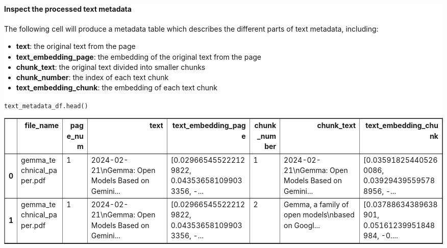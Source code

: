 #### Inspect the processed text metadata


The following cell will produce a metadata table which describes the different parts of text metadata, including:

- **text**: the original text from the page
- **text_embedding_page**: the embedding of the original text from the page
- **chunk_text**: the original text divided into smaller chunks
- **chunk_number**: the index of each text chunk
- **text_embedding_chunk**: the embedding of each text chunk


```
text_metadata_df.head()
```





  <div id="df-474994ad-a87b-4c92-8abe-d9671ba69913" class="colab-df-container">
    <div>
<style scoped>
    .dataframe tbody tr th:only-of-type {
        vertical-align: middle;
    }

    .dataframe tbody tr th {
        vertical-align: top;
    }

    .dataframe thead th {
        text-align: right;
    }
</style>
<table border="1" class="dataframe">
  <thead>
    <tr style="text-align: right;">
      <th></th>
      <th>file_name</th>
      <th>page_num</th>
      <th>text</th>
      <th>text_embedding_page</th>
      <th>chunk_number</th>
      <th>chunk_text</th>
      <th>text_embedding_chunk</th>
    </tr>
  </thead>
  <tbody>
    <tr>
      <th>0</th>
      <td>gemma_technical_paper.pdf</td>
      <td>1</td>
      <td>2024-02-21\nGemma: Open Models Based on Gemini...</td>
      <td>[0.029665455222129822, 0.043536581099033356, -...</td>
      <td>1</td>
      <td>2024-02-21\nGemma: Open Models Based on Gemini...</td>
      <td>[0.035918254405260086, 0.039294395595788956, -...</td>
    </tr>
    <tr>
      <th>1</th>
      <td>gemma_technical_paper.pdf</td>
      <td>1</td>
      <td>2024-02-21\nGemma: Open Models Based on Gemini...</td>
      <td>[0.029665455222129822, 0.043536581099033356, -...</td>
      <td>2</td>
      <td>Gemma, a family of open models\nbased on Googl...</td>
      <td>[0.03788634389638901, 0.05161239951848984, -0....</td>